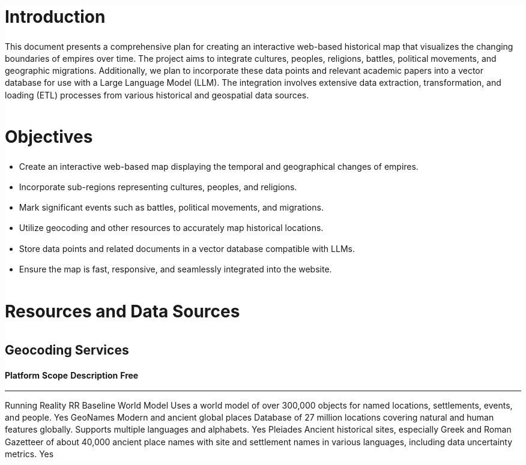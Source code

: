 # Introduction

This document presents a comprehensive plan for creating an interactive
web-based historical map that visualizes the changing boundaries of
empires over time. The project aims to integrate cultures, peoples,
religions, battles, political movements, and geographic migrations.
Additionally, we plan to incorporate these data points and relevant
academic papers into a vector database for use with a Large Language
Model (LLM). The integration involves extensive data extraction,
transformation, and loading (ETL) processes from various historical and
geospatial data sources.

# Objectives

-   Create an interactive web-based map displaying the temporal and
    geographical changes of empires.

-   Incorporate sub-regions representing cultures, peoples, and
    religions.

-   Mark significant events such as battles, political movements, and
    migrations.

-   Utilize geocoding and other resources to accurately map historical
    locations.

-   Store data points and related documents in a vector database
    compatible with LLMs.

-   Ensure the map is fast, responsive, and seamlessly integrated into
    the website.

# Resources and Data Sources

## Geocoding Services

  **Platform**      **Scope**                                              **Description**                                                                                                                          **Free**
  ----------------- ------------------------------------------------------ ---------------------------------------------------------------------------------------------------------------------------------------- ----------
  Running Reality   RR Baseline World Model                                Uses a world model of over 300,000 objects for named locations, settlements, events, and people.                                         Yes
  GeoNames          Modern and ancient global places                       Database of 27 million locations covering natural and human features globally. Supports multiple languages and alphabets.                Yes
  Pleiades          Ancient historical sites, especially Greek and Roman   Gazetteer of about 40,000 ancient place names with site and settlement names in various languages, including data uncertainty metrics.   Yes
